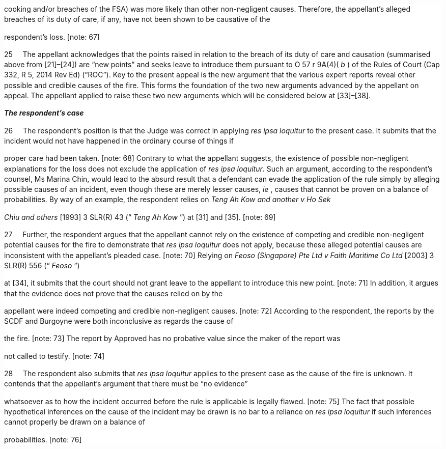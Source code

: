 cooking and/or breaches of the FSA) was more likely than other non-negligent causes. Therefore, the appellant’s alleged breaches of its duty of care, if any, have not been shown to be causative of the 

respondent’s loss. [note: 67] 

25     The appellant acknowledges that the points raised in relation to the breach of its duty of care and causation (summarised above from [21]–[24]) are “new points” and seeks leave to introduce them pursuant to O 57 r 9A(4)( _b_ ) of the Rules of Court (Cap 332, R 5, 2014 Rev Ed) (“ROC”). Key to the present appeal is the new argument that the various expert reports reveal other possible and credible causes of the fire. This forms the foundation of the two new arguments advanced by the appellant on appeal. The appellant applied to raise these two new arguments which will be considered below at [33]–[38]. 

**_The respondent’s case_** 

26     The respondent’s position is that the Judge was correct in applying _res ipsa loquitur_ to the present case. It submits that the incident would not have happened in the ordinary course of things if 

proper care had been taken. [note: 68] Contrary to what the appellant suggests, the existence of possible non-negligent explanations for the loss does not exclude the application of _res ipsa loquitur_. Such an argument, according to the respondent’s counsel, Ms Marina Chin, would lead to the absurd result that a defendant can evade the application of the rule simply by alleging possible causes of an incident, even though these are merely lesser causes, _ie_ , causes that cannot be proven on a balance of probabilities. By way of an example, the respondent relies on _Teng Ah Kow and another v Ho Sek_ 


_Chiu and others_ <span class="citation">[1993] 3 SLR(R) 43</span> (“ _Teng Ah Kow_ ”) at [31] and [35]. [note: 69] 

27     Further, the respondent argues that the appellant cannot rely on the existence of competing and credible non-negligent potential causes for the fire to demonstrate that _res ipsa loquitur_ does not apply, because these alleged potential causes are inconsistent with the appellant’s pleaded case. [note: 70] Relying on _Feoso (Singapore) Pte Ltd v Faith Maritime Co Ltd_ <span class="citation">[2003] 3 SLR(R) 556</span> (“ _Feoso_ ”) 

at [34], it submits that the court should not grant leave to the appellant to introduce this new point. [note: 71] In addition, it argues that the evidence does not prove that the causes relied on by the 

appellant were indeed competing and credible non-negligent causes. [note: 72] According to the respondent, the reports by the SCDF and Burgoyne were both inconclusive as regards the cause of 

the fire. [note: 73] The report by Approved has no probative value since the maker of the report was 

not called to testify. [note: 74] 

28     The respondent also submits that _res ipsa loquitur_ applies to the present case as the cause of the fire is unknown. It contends that the appellant’s argument that there must be “no evidence” 

whatsoever as to how the incident occurred before the rule is applicable is legally flawed. [note: 75] The fact that possible hypothetical inferences on the cause of the incident may be drawn is no bar to a reliance on _res ipsa loquitur_ if such inferences cannot properly be drawn on a balance of 

probabilities. [note: 76] 
